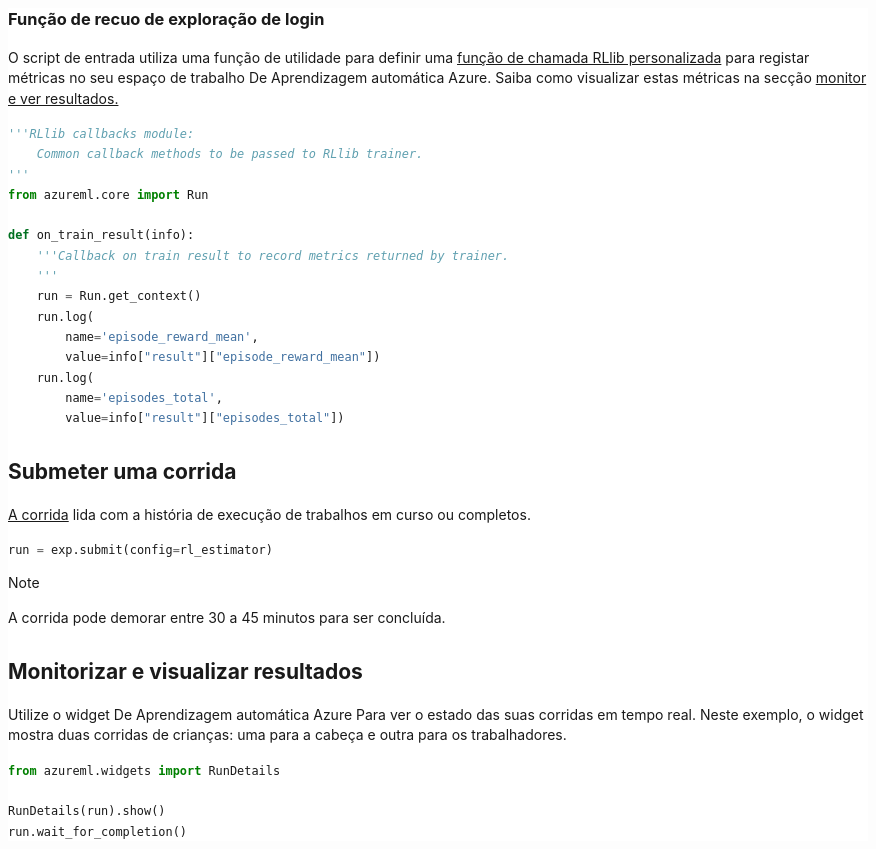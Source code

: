 ```python
```

### <a name="logging-callback-function"></a>Função de recuo de exploração de login


O script de entrada utiliza uma função de utilidade para definir uma [função de chamada RLlib personalizada](https://docs.ray.io/en/latest/rllib-training.html#callbacks-and-custom-metrics) para registar métricas no seu espaço de trabalho De Aprendizagem automática Azure. Saiba como visualizar estas métricas na secção [monitor e ver resultados.](#monitor-and-view-results)

```python
'''RLlib callbacks module:
    Common callback methods to be passed to RLlib trainer.
'''
from azureml.core import Run

def on_train_result(info):
    '''Callback on train result to record metrics returned by trainer.
    '''
    run = Run.get_context()
    run.log(
        name='episode_reward_mean',
        value=info["result"]["episode_reward_mean"])
    run.log(
        name='episodes_total',
        value=info["result"]["episodes_total"])
```

## <a name="submit-a-run"></a>Submeter uma corrida

[A corrida](https://docs.microsoft.com/python/api/azureml-core/azureml.core.run(class)?view=azure-ml-py) lida com a história de execução de trabalhos em curso ou completos. 

```python
run = exp.submit(config=rl_estimator)
```
> [!NOTE]
> A corrida pode demorar entre 30 a 45 minutos para ser concluída.

## <a name="monitor-and-view-results"></a>Monitorizar e visualizar resultados

Utilize o widget De Aprendizagem automática Azure Para ver o estado das suas corridas em tempo real. Neste exemplo, o widget mostra duas corridas de crianças: uma para a cabeça e outra para os trabalhadores. 

```python
from azureml.widgets import RunDetails

RunDetails(run).show()
run.wait_for_completion()
```
